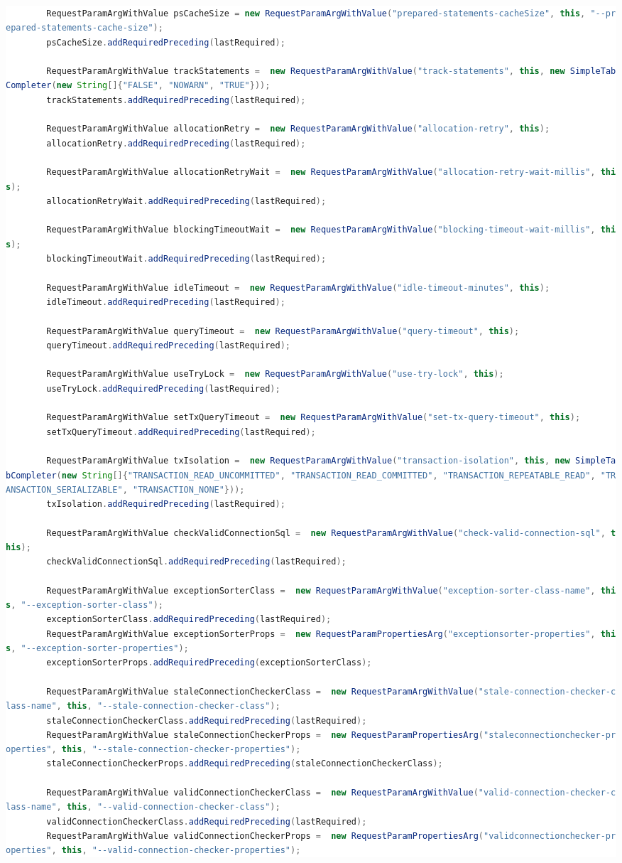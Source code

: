 ```java
        RequestParamArgWithValue psCacheSize = new RequestParamArgWithValue("prepared-statements-cacheSize", this, "--prepared-statements-cache-size");
        psCacheSize.addRequiredPreceding(lastRequired);

        RequestParamArgWithValue trackStatements =  new RequestParamArgWithValue("track-statements", this, new SimpleTabCompleter(new String[]{"FALSE", "NOWARN", "TRUE"}));
        trackStatements.addRequiredPreceding(lastRequired);

        RequestParamArgWithValue allocationRetry =  new RequestParamArgWithValue("allocation-retry", this);
        allocationRetry.addRequiredPreceding(lastRequired);

        RequestParamArgWithValue allocationRetryWait =  new RequestParamArgWithValue("allocation-retry-wait-millis", this);
        allocationRetryWait.addRequiredPreceding(lastRequired);

        RequestParamArgWithValue blockingTimeoutWait =  new RequestParamArgWithValue("blocking-timeout-wait-millis", this);
        blockingTimeoutWait.addRequiredPreceding(lastRequired);

        RequestParamArgWithValue idleTimeout =  new RequestParamArgWithValue("idle-timeout-minutes", this);
        idleTimeout.addRequiredPreceding(lastRequired);

        RequestParamArgWithValue queryTimeout =  new RequestParamArgWithValue("query-timeout", this);
        queryTimeout.addRequiredPreceding(lastRequired);

        RequestParamArgWithValue useTryLock =  new RequestParamArgWithValue("use-try-lock", this);
        useTryLock.addRequiredPreceding(lastRequired);

        RequestParamArgWithValue setTxQueryTimeout =  new RequestParamArgWithValue("set-tx-query-timeout", this);
        setTxQueryTimeout.addRequiredPreceding(lastRequired);

        RequestParamArgWithValue txIsolation =  new RequestParamArgWithValue("transaction-isolation", this, new SimpleTabCompleter(new String[]{"TRANSACTION_READ_UNCOMMITTED", "TRANSACTION_READ_COMMITTED", "TRANSACTION_REPEATABLE_READ", "TRANSACTION_SERIALIZABLE", "TRANSACTION_NONE"}));
        txIsolation.addRequiredPreceding(lastRequired);

        RequestParamArgWithValue checkValidConnectionSql =  new RequestParamArgWithValue("check-valid-connection-sql", this);
        checkValidConnectionSql.addRequiredPreceding(lastRequired);

        RequestParamArgWithValue exceptionSorterClass =  new RequestParamArgWithValue("exception-sorter-class-name", this, "--exception-sorter-class");
        exceptionSorterClass.addRequiredPreceding(lastRequired);
        RequestParamArgWithValue exceptionSorterProps =  new RequestParamPropertiesArg("exceptionsorter-properties", this, "--exception-sorter-properties");
        exceptionSorterProps.addRequiredPreceding(exceptionSorterClass);

        RequestParamArgWithValue staleConnectionCheckerClass =  new RequestParamArgWithValue("stale-connection-checker-class-name", this, "--stale-connection-checker-class");
        staleConnectionCheckerClass.addRequiredPreceding(lastRequired);
        RequestParamArgWithValue staleConnectionCheckerProps =  new RequestParamPropertiesArg("staleconnectionchecker-properties", this, "--stale-connection-checker-properties");
        staleConnectionCheckerProps.addRequiredPreceding(staleConnectionCheckerClass);

        RequestParamArgWithValue validConnectionCheckerClass =  new RequestParamArgWithValue("valid-connection-checker-class-name", this, "--valid-connection-checker-class");
        validConnectionCheckerClass.addRequiredPreceding(lastRequired);
        RequestParamArgWithValue validConnectionCheckerProps =  new RequestParamPropertiesArg("validconnectionchecker-properties", this, "--valid-connection-checker-properties");
```